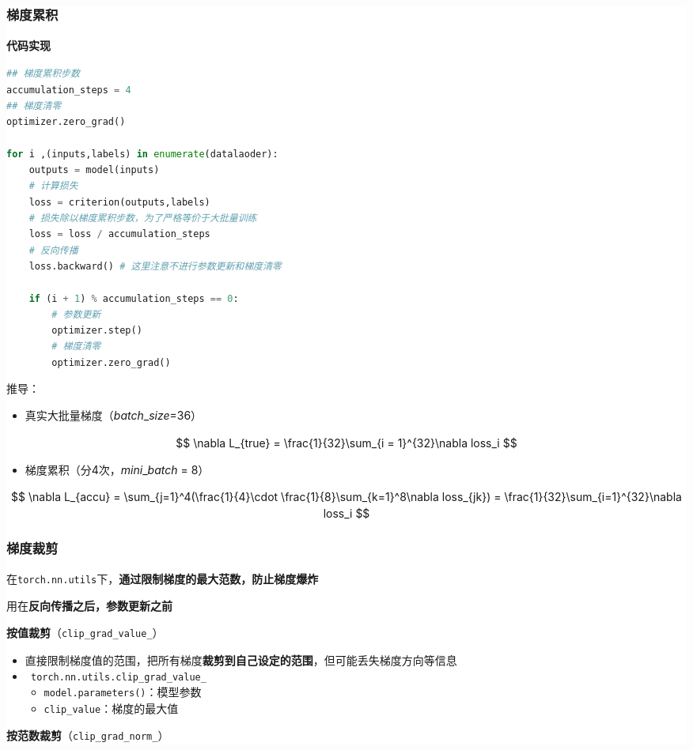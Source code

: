 ### 梯度累积

**代码实现**

```python
## 梯度累积步数
accumulation_steps = 4
## 梯度清零
optimizer.zero_grad()

for i ,(inputs,labels) in enumerate(datalaoder):
    outputs = model(inputs)
    # 计算损失
    loss = criterion(outputs,labels)
    # 损失除以梯度累积步数，为了严格等价于大批量训练
    loss = loss / accumulation_steps
    # 反向传播
    loss.backward() # 这里注意不进行参数更新和梯度清零
     
    if (i + 1) % accumulation_steps == 0:
        # 参数更新
        optimizer.step()
        # 梯度清零
        optimizer.zero_grad()
```

推导：

- 真实大批量梯度（$batch\_size$=36）

$$
\nabla L_{true} = \frac{1}{32}\sum_{i = 1}^{32}\nabla loss_i
$$

- 梯度累积（分4次，$mini\_batch$ = 8）

$$
\nabla L_{accu} = \sum_{j=1}^4(\frac{1}{4}\cdot \frac{1}{8}\sum_{k=1}^8\nabla loss_{jk}) = \frac{1}{32}\sum_{i=1}^{32}\nabla loss_i
$$



### 梯度裁剪

在`torch.nn.utils`下，**通过限制梯度的最大范数，防止梯度爆炸**

用在**反向传播之后，参数更新之前**

**按值裁剪**（`clip_grad_value_`）

- 直接限制梯度值的范围，把所有梯度**裁剪到自己设定的范围**，但可能丢失梯度方向等信息
- ` torch.nn.utils.clip_grad_value_`
  - `model.parameters()`：模型参数
  - `clip_value`：梯度的最大值

**按范数裁剪**（`clip_grad_norm_`）
